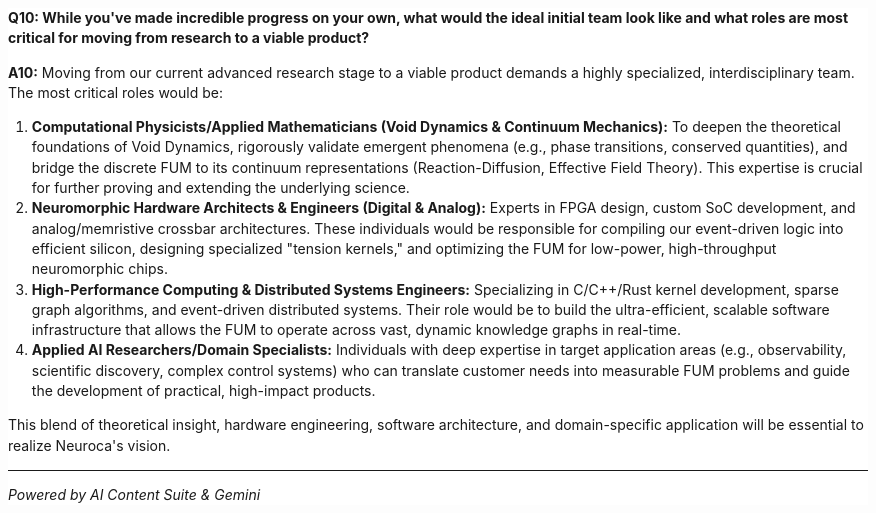 **Q10: While you've made incredible progress on your own, what would the ideal initial team look like and what roles are most critical for moving from research to a viable product?**

**A10:** Moving from our current advanced research stage to a viable product demands a highly specialized, interdisciplinary team. The most critical roles would be:
1.  **Computational Physicists/Applied Mathematicians (Void Dynamics & Continuum Mechanics):** To deepen the theoretical foundations of Void Dynamics, rigorously validate emergent phenomena (e.g., phase transitions, conserved quantities), and bridge the discrete FUM to its continuum representations (Reaction-Diffusion, Effective Field Theory). This expertise is crucial for further proving and extending the underlying science.
2.  **Neuromorphic Hardware Architects & Engineers (Digital & Analog):** Experts in FPGA design, custom SoC development, and analog/memristive crossbar architectures. These individuals would be responsible for compiling our event-driven logic into efficient silicon, designing specialized "tension kernels," and optimizing the FUM for low-power, high-throughput neuromorphic chips.
3.  **High-Performance Computing & Distributed Systems Engineers:** Specializing in C/C++/Rust kernel development, sparse graph algorithms, and event-driven distributed systems. Their role would be to build the ultra-efficient, scalable software infrastructure that allows the FUM to operate across vast, dynamic knowledge graphs in real-time.
4.  **Applied AI Researchers/Domain Specialists:** Individuals with deep expertise in target application areas (e.g., observability, scientific discovery, complex control systems) who can translate customer needs into measurable FUM problems and guide the development of practical, high-impact products.

This blend of theoretical insight, hardware engineering, software architecture, and domain-specific application will be essential to realize Neuroca's vision.

---

*Powered by AI Content Suite & Gemini*
